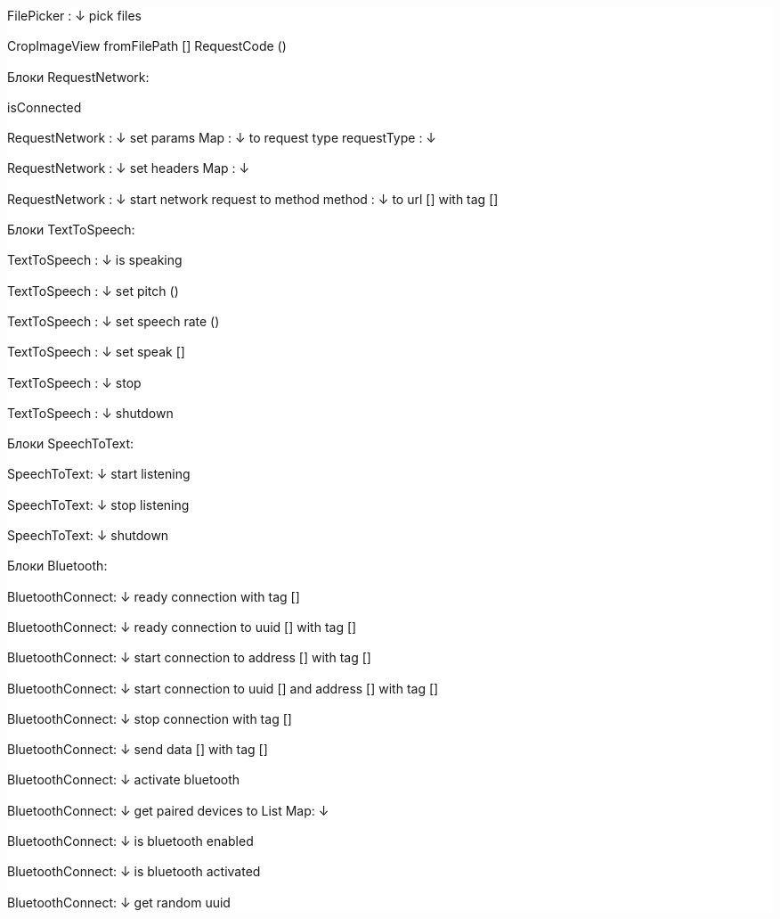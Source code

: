 FilePicker : ↓ pick files

CropImageView fromFilePath [] RequestCode ()



Блоки RequestNetwork:

isConnected

RequestNetwork : ↓ set params Map : ↓ to request type requestType : ↓

RequestNetwork : ↓ set headers Map : ↓

RequestNetwork : ↓ start network request to method method : ↓ to url [] with tag []




Блоки TextToSpeech:

TextToSpeech : ↓ is speaking

TextToSpeech : ↓ set pitch ()

TextToSpeech : ↓ set speech rate ()

TextToSpeech : ↓ set speak []

TextToSpeech : ↓ stop

TextToSpeech : ↓ shutdown



Блоки SpeechToText:

SpeechToText: ↓ start listening

SpeechToText: ↓ stop listening

SpeechToText: ↓ shutdown




Блоки Bluetooth:

BluetoothConnect: ↓ ready connection with tag []

BluetoothConnect: ↓ ready connection to uuid [] with tag []

BluetoothConnect: ↓ start connection to address [] with tag []

BluetoothConnect: ↓ start connection to uuid [] and address [] with tag []

BluetoothConnect: ↓ stop connection with tag []

BluetoothConnect: ↓ send data [] with tag []

BluetoothConnect: ↓ activate bluetooth

BluetoothConnect: ↓ get paired devices to List Map: ↓

BluetoothConnect: ↓ is bluetooth enabled

BluetoothConnect: ↓ is bluetooth activated

BluetoothConnect: ↓ get random uuid
